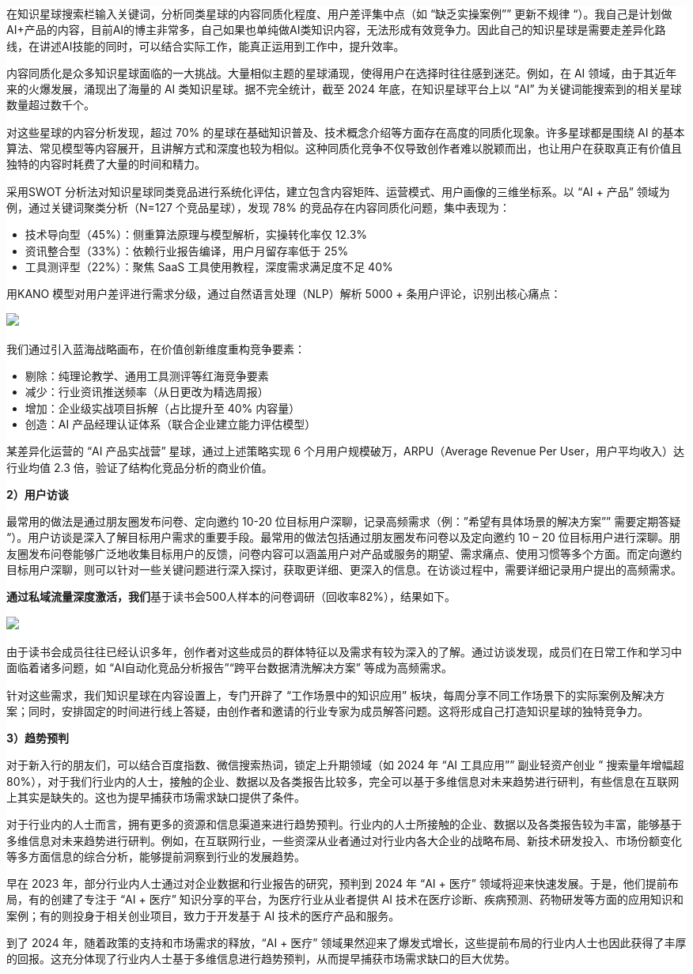在知识星球搜索栏输入关键词，分析同类星球的内容同质化程度、用户差评集中点（如 “缺乏实操案例”” 更新不规律 “）。我自己是计划做AI+产品的内容，目前AI的博主非常多，自己如果也单纯做AI类知识内容，无法形成有效竞争力。因此自己的知识星球是需要走差异化路线，在讲述AI技能的同时，可以结合实际工作，能真正运用到工作中，提升效率。

内容同质化是众多知识星球面临的一大挑战。大量相似主题的星球涌现，使得用户在选择时往往感到迷茫。例如，在 AI 领域，由于其近年来的火爆发展，涌现出了海量的 AI 类知识星球。据不完全统计，截至 2024 年底，在知识星球平台上以 “AI” 为关键词能搜索到的相关星球数量超过数千个。

对这些星球的内容分析发现，超过 70% 的星球在基础知识普及、技术概念介绍等方面存在高度的同质化现象。许多星球都是围绕 AI 的基本算法、常见模型等内容展开，且讲解方式和深度也较为相似。这种同质化竞争不仅导致创作者难以脱颖而出，也让用户在获取真正有价值且独特的内容时耗费了大量的时间和精力。

采用SWOT 分析法对知识星球同类竞品进行系统化评估，建立包含内容矩阵、运营模式、用户画像的三维坐标系。以 “AI + 产品” 领域为例，通过关键词聚类分析（N=127 个竞品星球），发现 78% 的竞品存在内容同质化问题，集中表现为：

*   技术导向型（45%）：侧重算法原理与模型解析，实操转化率仅 12.3%
*   资讯整合型（33%）：依赖行业报告编译，用户月留存率低于 25%
*   工具测评型（22%）：聚焦 SaaS 工具使用教程，深度需求满足度不足 40%

用KANO 模型对用户差评进行需求分级，通过自然语言处理（NLP）解析 5000 + 条用户评论，识别出核心痛点：

![](https://image.woshipm.com/wp-files/2025/04/HaHZ3qKsZhIJSnNRn9yN.png)

我们通过引入蓝海战略画布，在价值创新维度重构竞争要素：

*   剔除：纯理论教学、通用工具测评等红海竞争要素
*   减少：行业资讯推送频率（从日更改为精选周报）
*   增加：企业级实战项目拆解（占比提升至 40% 内容量）
*   创造：AI 产品经理认证体系（联合企业建立能力评估模型）

某差异化运营的 “AI 产品实战营” 星球，通过上述策略实现 6 个月用户规模破万，ARPU（Average Revenue Per User，用户平均收入）达行业均值 2.3 倍，验证了结构化竞品分析的商业价值。

**2）用户访谈**

最常用的做法是通过朋友圈发布问卷、定向邀约 10-20 位目标用户深聊，记录高频需求（例：”希望有具体场景的解决方案”” 需要定期答疑 “）。用户访谈是深入了解目标用户需求的重要手段。最常用的做法包括通过朋友圈发布问卷以及定向邀约 10 – 20 位目标用户进行深聊。朋友圈发布问卷能够广泛地收集目标用户的反馈，问卷内容可以涵盖用户对产品或服务的期望、需求痛点、使用习惯等多个方面。而定向邀约目标用户深聊，则可以针对一些关键问题进行深入探讨，获取更详细、更深入的信息。在访谈过程中，需要详细记录用户提出的高频需求。

**通过私域流量深度激活，我们**基于读书会500人样本的问卷调研（回收率82%），结果如下。

![](https://image.woshipm.com/wp-files/2025/04/pVs8xYGibbBqqLkui02p.png)

由于读书会成员往往已经认识多年，创作者对这些成员的群体特征以及需求有较为深入的了解。通过访谈发现，成员们在日常工作和学习中面临着诸多问题，如 “AI自动化竞品分析报告”“跨平台数据清洗解决方案” 等成为高频需求。

针对这些需求，我们知识星球在内容设置上，专门开辟了 “工作场景中的知识应用” 板块，每周分享不同工作场景下的实际案例及解决方案；同时，安排固定的时间进行线上答疑，由创作者和邀请的行业专家为成员解答问题。这将形成自己打造知识星球的独特竞争力。

**3）趋势预判**

对于新入行的朋友们，可以结合百度指数、微信搜索热词，锁定上升期领域（如 2024 年 “AI 工具应用”” 副业轻资产创业 ” 搜索量年增幅超 80%），对于我们行业内的人士，接触的企业、数据以及各类报告比较多，完全可以基于多维信息对未来趋势进行研判，有些信息在互联网上其实是缺失的。这也为提早捕获市场需求缺口提供了条件。

对于行业内的人士而言，拥有更多的资源和信息渠道来进行趋势预判。行业内的人士所接触的企业、数据以及各类报告较为丰富，能够基于多维信息对未来趋势进行研判。例如，在互联网行业，一些资深从业者通过对行业内各大企业的战略布局、新技术研发投入、市场份额变化等多方面信息的综合分析，能够提前洞察到行业的发展趋势。

早在 2023 年，部分行业内人士通过对企业数据和行业报告的研究，预判到 2024 年 “AI + 医疗” 领域将迎来快速发展。于是，他们提前布局，有的创建了专注于 “AI + 医疗” 知识分享的平台，为医疗行业从业者提供 AI 技术在医疗诊断、疾病预测、药物研发等方面的应用知识和案例；有的则投身于相关创业项目，致力于开发基于 AI 技术的医疗产品和服务。

到了 2024 年，随着政策的支持和市场需求的释放，“AI + 医疗” 领域果然迎来了爆发式增长，这些提前布局的行业内人士也因此获得了丰厚的回报。这充分体现了行业内人士基于多维信息进行趋势预判，从而提早捕获市场需求缺口的巨大优势。
